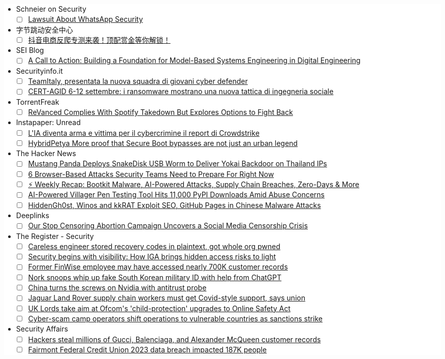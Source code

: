 - Schneier on Security
  - [ ] [Lawsuit About WhatsApp Security](https://www.schneier.com/blog/archives/2025/09/lawsuit-about-whatsapp-security.html)
- 字节跳动安全中心
  - [ ] [抖音电商反爬专测来袭！顶配赏金等你解锁！](https://mp.weixin.qq.com/s?__biz=MzUzMzcyMDYzMw==&mid=2247495624&idx=1&sn=f3ba7ce6c9605816c3b5c9aeef5b95c5)
- SEI Blog
  - [ ] [A Call to Action: Building a Foundation for Model-Based Systems Engineering in Digital Engineering](https://www.sei.cmu.edu/blog/a-call-to-action-building-a-foundation-for-model-based-systems-engineering-in-digital-engineering/)
- Securityinfo.it
  - [ ] [TeamItaly, presentata la nuova squadra di giovani cyber defender](https://www.securityinfo.it/2025/09/15/teamitaly-presentata-la-nuova-squadra-di-giovani-cyber-defender/?utm_source=rss&utm_medium=rss&utm_campaign=teamitaly-presentata-la-nuova-squadra-di-giovani-cyber-defender)
  - [ ] [CERT-AGID 6-12 settembre: i ransomware mostrano una nuova tattica di ingegneria sociale](https://www.securityinfo.it/2025/09/15/cert-agid-6-12-settembre-i-ransomware-mostrano-una-nuova-tattica-di-ingegneria-sociale/?utm_source=rss&utm_medium=rss&utm_campaign=cert-agid-6-12-settembre-i-ransomware-mostrano-una-nuova-tattica-di-ingegneria-sociale)
- TorrentFreak
  - [ ] [ReVanced Complies With Spotify Takedown But Explores Options to Fight Back](https://torrentfreak.com/revanced-complies-with-spotify-takedown-but-explores-options-to-fight-back/)
- Instapaper: Unread
  - [ ] [L'IA diventa arma e vittima per il cybercrimine il report di Crowdstrike](https://www.securityinfo.it/2025/09/12/l-ia-diventa-arma-e-vittima-per-il-cybercrimine-il-report-di-crowdstrike/)
  - [ ] [HybridPetya More proof that Secure Boot bypasses are not just an urban legend](https://www.theregister.com/2025/09/12/hopefully_just_a_poc_hybridpetya/)
- The Hacker News
  - [ ] [Mustang Panda Deploys SnakeDisk USB Worm to Deliver Yokai Backdoor on Thailand IPs](https://thehackernews.com/2025/09/mustang-panda-deploys-snakedisk-usb.html)
  - [ ] [6 Browser-Based Attacks Security Teams Need to Prepare For Right Now](https://thehackernews.com/2025/09/6-browser-based-attacks-security-teams.html)
  - [ ] [⚡ Weekly Recap: Bootkit Malware, AI-Powered Attacks, Supply Chain Breaches, Zero-Days & More](https://thehackernews.com/2025/09/weekly-recap-bootkit-malware-ai-powered.html)
  - [ ] [AI-Powered Villager Pen Testing Tool Hits 11,000 PyPI Downloads Amid Abuse Concerns](https://thehackernews.com/2025/09/ai-powered-villager-pen-testing-tool.html)
  - [ ] [HiddenGh0st, Winos and kkRAT Exploit SEO, GitHub Pages in Chinese Malware Attacks](https://thehackernews.com/2025/09/hiddengh0st-winos-and-kkrat-exploit-seo.html)
- Deeplinks
  - [ ] [Our Stop Censoring Abortion Campaign Uncovers a Social Media Censorship Crisis](https://www.eff.org/deeplinks/2025/09/our-stop-censoring-abortion-campaign-uncovers-social-media-censorship-crisis)
- The Register - Security
  - [ ] [Careless engineer stored recovery codes in plaintext, got whole org pwned](https://go.theregister.com/feed/www.theregister.com/2025/09/15/ransomware_recovery_codes_plaintext/)
  - [ ] [Security begins with visibility: How IGA brings hidden access risks to light](https://go.theregister.com/feed/www.theregister.com/2025/09/15/security_begins_visibility_how/)
  - [ ] [Former FinWise employee may have accessed nearly 700K customer records](https://go.theregister.com/feed/www.theregister.com/2025/09/15/finwise_insider_data_breach/)
  - [ ] [Nork snoops whip up fake South Korean military ID with help from ChatGPT](https://go.theregister.com/feed/www.theregister.com/2025/09/15/north_korea_chatgpt_fake_id/)
  - [ ] [China turns the screws on Nvidia with antitrust probe](https://go.theregister.com/feed/www.theregister.com/2025/09/15/china_nvidia_antitrust/)
  - [ ] [Jaguar Land Rover supply chain workers must get Covid-style support, says union](https://go.theregister.com/feed/www.theregister.com/2025/09/15/covidstyle_furlough_schemes_for_jlr/)
  - [ ] [UK Lords take aim at Ofcom's 'child-protection' upgrades to Online Safety Act](https://go.theregister.com/feed/www.theregister.com/2025/09/15/uk_lords_take_aim_at/)
  - [ ] [Cyber-scam camp operators shift operations to vulnerable countries as sanctions strike](https://go.theregister.com/feed/www.theregister.com/2025/09/15/asia_tech_news_roundup/)
- Security Affairs
  - [ ] [Hackers steal millions of Gucci, Balenciaga, and Alexander McQueen customer records](https://securityaffairs.com/182236/cyber-crime/hackers-steal-millions-of-gucci-balenciaga-and-alexander-mcqueen-customer-records.html)
  - [ ] [Fairmont Federal Credit Union 2023 data breach impacted 187K people](https://securityaffairs.com/182217/data-breach/fairmont-federal-credit-union-2023-data-breach-impacted-187k-people.html)